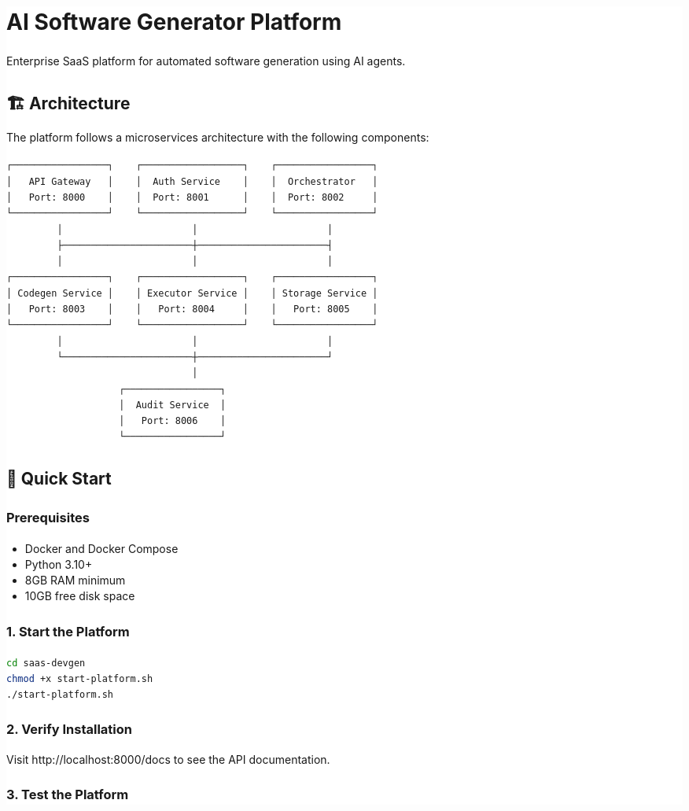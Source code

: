 # AI Software Generator Platform

Enterprise SaaS platform for automated software generation using AI agents.

## 🏗️ Architecture

The platform follows a microservices architecture with the following components:

```
┌─────────────────┐    ┌──────────────────┐    ┌─────────────────┐
│   API Gateway   │    │  Auth Service    │    │  Orchestrator   │
│   Port: 8000    │    │  Port: 8001      │    │  Port: 8002     │
└─────────────────┘    └──────────────────┘    └─────────────────┘
         │                       │                       │
         ├───────────────────────┼───────────────────────┤
         │                       │                       │
┌─────────────────┐    ┌──────────────────┐    ┌─────────────────┐
│ Codegen Service │    │ Executor Service │    │ Storage Service │
│   Port: 8003    │    │   Port: 8004     │    │   Port: 8005    │
└─────────────────┘    └──────────────────┘    └─────────────────┘
         │                       │                       │
         └───────────────────────┼───────────────────────┘
                                 │
                    ┌─────────────────┐
                    │  Audit Service  │
                    │   Port: 8006    │
                    └─────────────────┘
```

## 🚀 Quick Start

### Prerequisites

- Docker and Docker Compose
- Python 3.10+
- 8GB RAM minimum
- 10GB free disk space

### 1. Start the Platform

```bash
cd saas-devgen
chmod +x start-platform.sh
./start-platform.sh
```

### 2. Verify Installation

Visit http://localhost:8000/docs to see the API documentation.

### 3. Test the Platform
